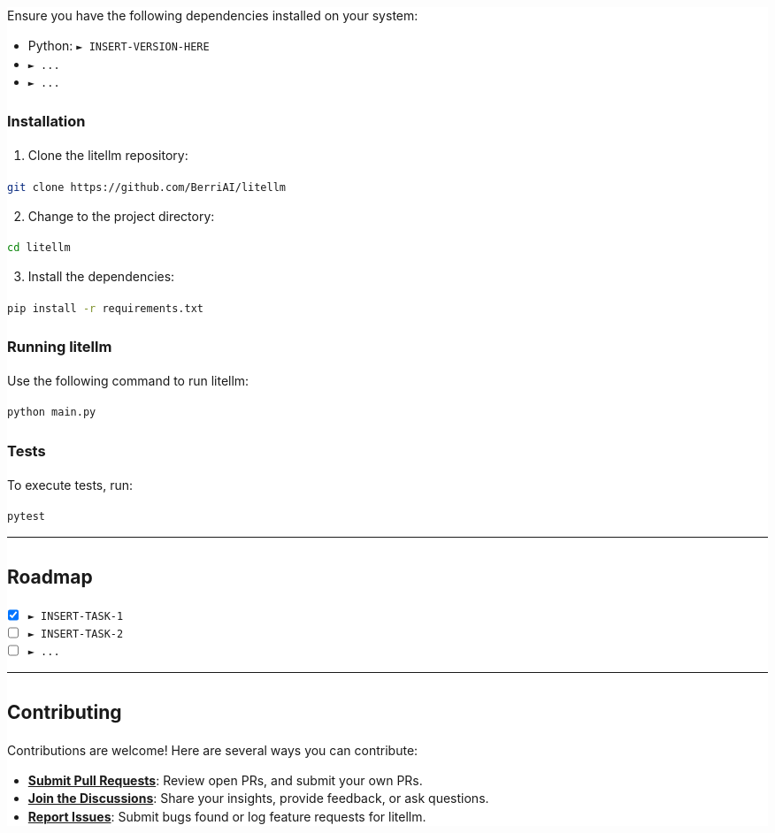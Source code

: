 Ensure you have the following dependencies installed on your system:

* Python: `► INSERT-VERSION-HERE`
* `► ...`
* `► ...`

###  Installation

1. Clone the litellm repository:
```sh
git clone https://github.com/BerriAI/litellm
```

2. Change to the project directory:
```sh
cd litellm
```

3. Install the dependencies:
```sh
pip install -r requirements.txt
```

###  Running litellm
Use the following command to run litellm:
```sh
python main.py
```

###  Tests
To execute tests, run:
```sh
pytest
```

---

##  Roadmap

- [X] `► INSERT-TASK-1`
- [ ] `► INSERT-TASK-2`
- [ ] `► ...`

---

##  Contributing

Contributions are welcome! Here are several ways you can contribute:

- **[Submit Pull Requests](https://github.com/BerriAI/litellm/blob/main/CONTRIBUTING.md)**: Review open PRs, and submit your own PRs.
- **[Join the Discussions](https://github.com/BerriAI/litellm/discussions)**: Share your insights, provide feedback, or ask questions.
- **[Report Issues](https://github.com/BerriAI/litellm/issues)**: Submit bugs found or log feature requests for litellm.

